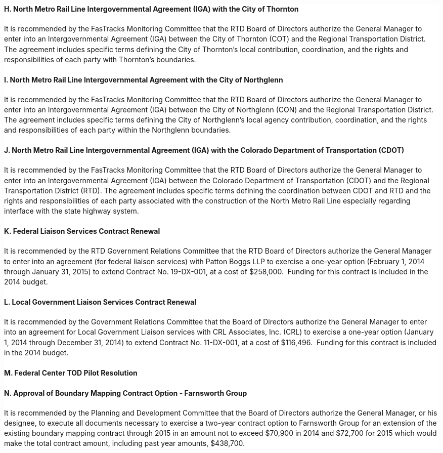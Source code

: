 #### H. North Metro Rail Line Intergovernmental Agreement (IGA) with the City of Thornton

It is recommended by the FasTracks Monitoring Committee that the RTD Board of Directors authorize the General Manager to enter into an Intergovernmental Agreement (IGA) between the City of Thornton (COT) and the Regional Transportation District. The agreement includes specific terms defining the City of Thornton’s local contribution, coordination, and the rights and responsibilities of each party with Thornton’s boundaries.

#### I. North Metro Rail Line Intergovernmental Agreement with the City of Northglenn

It is recommended by the FasTracks Monitoring Committee that the RTD Board of Directors authorize the General Manager to enter into an Intergovernmental Agreement (IGA) between the City of Northglenn (CON) and the Regional Transportation District. The agreement includes specific terms defining the City of Northglenn’s local agency contribution, coordination, and the rights and responsibilities of each party within the Northglenn boundaries.

#### J. North Metro Rail Line Intergovernmental Agreement (IGA) with the Colorado Department of Transportation (CDOT)

It is recommended by the FasTracks Monitoring Committee that the RTD Board of Directors authorize the General Manager to enter into an Intergovernmental Agreement (IGA) between the Colorado Department of Transportation (CDOT) and the Regional Transportation District (RTD). The agreement includes specific terms defining the coordination between CDOT and RTD and the rights and responsibilities of each party associated with the construction of the North Metro Rail Line especially regarding interface with the state highway system.

#### K. Federal Liaison Services Contract Renewal

It is recommended by the RTD Government Relations Committee that the RTD Board of Directors authorize the General Manager to enter into an agreement (for federal liaison services) with Patton Boggs LLP to exercise a one-year option (February 1, 2014 through January 31, 2015) to extend Contract No. 19-DX-001, at a cost of $258,000.  Funding for this contract is included in the 2014 budget.

#### L. Local Government Liaison Services Contract Renewal

It is recommended by the Government Relations Committee that the Board of Directors authorize the General Manager to enter into an agreement for Local Government Liaison services with CRL Associates, Inc. (CRL) to exercise a one-year option (January 1, 2014 through December 31, 2014) to extend Contract No. 11-DX-001, at a cost of $116,496.  Funding for this contract is included in the 2014 budget.

#### M. Federal Center TOD Pilot Resolution

#### N. Approval of Boundary Mapping Contract Option - Farnsworth Group

It is recommended by the Planning and Development Committee that the Board of Directors authorize the General Manager, or his designee, to execute all documents necessary to exercise a two-year contract option to Farnsworth Group for an extension of the existing boundary mapping contract through 2015 in an amount not to exceed $70,900 in 2014 and $72,700 for 2015 which would make the total contract amount, including past year amounts, $438,700.
